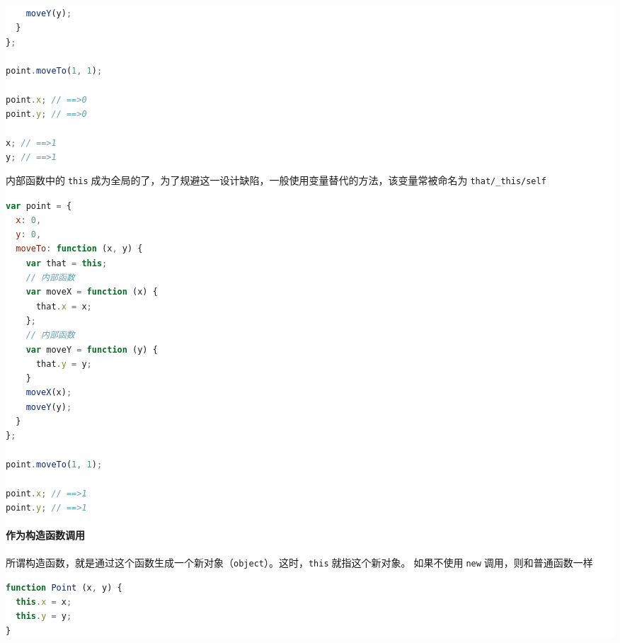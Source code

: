 ```js
    moveY(y);
  }
};

point.moveTo(1, 1);

point.x; // ==>0 
point.y; // ==>0 

x; // ==>1 
y; // ==>1
```

内部函数中的 `this` 成为全局的了，为了规避这一设计缺陷，一般使用变量替代的方法，该变量常被命名为 `that/_this/self`

```js
var point = {
  x: 0,
  y: 0,
  moveTo: function (x, y) {
    var that = this;
    // 内部函数
    var moveX = function (x) {
      that.x = x;
    };
    // 内部函数
    var moveY = function (y) {
      that.y = y;
    }
    moveX(x);
    moveY(y);
  }
};

point.moveTo(1, 1);

point.x; // ==>1 
point.y; // ==>1
```



#### 作为构造函数调用

所谓构造函数，就是通过这个函数生成一个新对象（`object`）。这时，`this` 就指这个新对象。 如果不使用 `new` 调用，则和普通函数一样

```js
function Point (x, y) {
  this.x = x;
  this.y = y;
}
```


